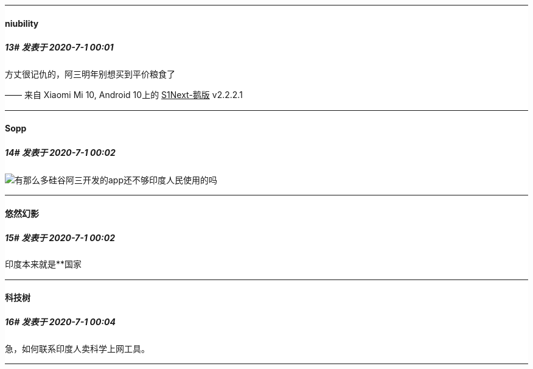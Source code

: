 



*****

####  niubility  
##### 13#       发表于 2020-7-1 00:01




方丈很记仇的，阿三明年别想买到平价粮食了

—— 来自 Xiaomi Mi 10, Android 10上的 [S1Next-鹅版](https://github.com/ykrank/S1-Next/releases) v2.2.2.1







*****

####  Sopp  
##### 14#       发表于 2020-7-1 00:02



<img src="https://static.saraba1st.com/image/smiley/face2017/048.png" referrerpolicy="no-referrer">有那么多硅谷阿三开发的app还不够印度人民使用的吗







*****

####  悠然幻影  
##### 15#       发表于 2020-7-1 00:02




印度本来就是**国家







*****

####  科技树  
##### 16#       发表于 2020-7-1 00:04




急，如何联系印度人卖科学上网工具。







*****
